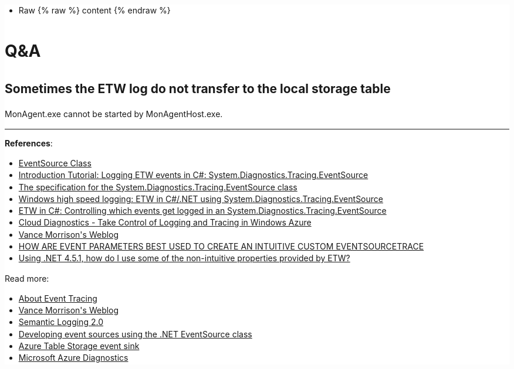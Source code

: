 
- Raw
{% raw %}
content
{% endraw %}







# Q&A

## Sometimes the ETW log do not transfer to the local storage table
MonAgent.exe cannot be started by MonAgentHost.exe.



---

**References**:

- [EventSource Class](https://msdn.microsoft.com/en-us/library/system.diagnostics.tracing.eventsource(v=VS.110).aspx)
- [Introduction Tutorial: Logging ETW events in C#: System.Diagnostics.Tracing.EventSource](http://blogs.msdn.com/b/vancem/archive/2012/07/09/logging-your-own-etw-events-in-c-system-diagnostics-tracing-eventsource.aspx)
- [The specification for the System.Diagnostics.Tracing.EventSource class](http://blogs.msdn.com/b/vancem/archive/2012/07/09/more-details-on-eventsource-the-class-specification.aspx)
- [Windows high speed logging: ETW in C#/.NET using System.Diagnostics.Tracing.EventSource](http://blogs.msdn.com/b/vancem/archive/2012/08/13/windows-high-speed-logging-etw-in-c-net-using-system-diagnostics-tracing-eventsource.aspx)
- [ETW in C#: Controlling which events get logged in an System.Diagnostics.Tracing.EventSource](http://blogs.msdn.com/b/vancem/archive/2012/08/14/etw-in-c-controlling-which-events-get-logged-in-an-system-diagnostics-tracing-eventsource.aspx)
- [Cloud Diagnostics - Take Control of Logging and Tracing in Windows Azure](https://msdn.microsoft.com/magazine/ff714589.aspx)
- [Vance Morrison's Weblog](http://blogs.msdn.com/b/vancem/)
- [HOW ARE EVENT PARAMETERS BEST USED TO CREATE AN INTUITIVE CUSTOM EVENTSOURCETRACE](http://blogs.msmvps.com/kathleen/2014/01/24/how-are-event-parameters-best-used-to-create-an-intuitive-custom-evnetsourcetrace/)
- [Using .NET 4.5.1, how do I use some of the non-intuitive properties provided by ETW?](http://stackoverflow.com/questions/21292547/using-net-4-5-1-how-do-i-use-some-of-the-non-intuitive-properties-provided-by)

Read more:
- [About Event Tracing](https://msdn.microsoft.com/en-us/library/windows/desktop/aa363668(v=vs.85).aspx)
- [Vance Morrison's Weblog](http://blogs.msdn.com/b/vancem/)
- [Semantic Logging 2.0](https://msdn.microsoft.com/en-us/library/dn775006.aspx)
- [Developing event sources using the .NET EventSource class](https://msdn.microsoft.com/en-us/library/dn774985(v=pandp.20).aspx)
- [Azure Table Storage event sink](https://msdn.microsoft.com/en-us/library/dn775010(v=pandp.20).aspx)
- [Microsoft Azure Diagnostics](http://justazure.com/microsoft-azure-diagnostics-part-4-custom-logging-components-azure-diagnostics-1-3-changes/)

